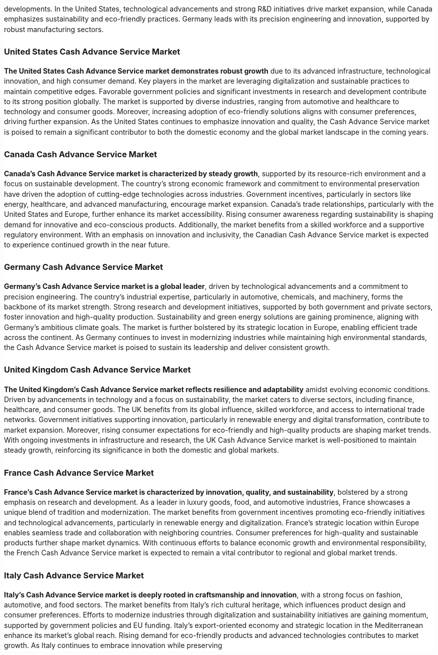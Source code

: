 developments. In the United States, technological advancements and strong R&amp;D initiatives drive market expansion, while Canada emphasizes sustainability and eco-friendly practices. Germany leads with its precision engineering and innovation, supported by robust manufacturing sectors.</span></em></p></blockquote><h3><strong>United States Cash Advance Service Market</strong></h3><p><strong>The United States Cash Advance Service market demonstrates robust growth</strong> due to its advanced infrastructure, technological innovation, and high consumer demand. Key players in the market are leveraging digitalization and sustainable practices to maintain competitive edges. Favorable government policies and significant investments in research and development contribute to its strong position globally. The market is supported by diverse industries, ranging from automotive and healthcare to technology and consumer goods. Moreover, increasing adoption of eco-friendly solutions aligns with consumer preferences, driving further expansion. As the United States continues to emphasize innovation and quality, the Cash Advance Service market is poised to remain a significant contributor to both the domestic economy and the global market landscape in the coming years.</p><h3><strong>Canada Cash Advance Service Market</strong></h3><p><strong>Canada&rsquo;s Cash Advance Service market is characterized by steady growth</strong>, supported by its resource-rich environment and a focus on sustainable development. The country&rsquo;s strong economic framework and commitment to environmental preservation have driven the adoption of cutting-edge technologies across industries. Government incentives, particularly in sectors like energy, healthcare, and advanced manufacturing, encourage market expansion. Canada&rsquo;s trade relationships, particularly with the United States and Europe, further enhance its market accessibility. Rising consumer awareness regarding sustainability is shaping demand for innovative and eco-conscious products. Additionally, the market benefits from a skilled workforce and a supportive regulatory environment. With an emphasis on innovation and inclusivity, the Canadian Cash Advance Service market is expected to experience continued growth in the near future.</p><h3><strong>Germany Cash Advance Service Market</strong></h3><p><strong>Germany&rsquo;s Cash Advance Service market is a global leader</strong>, driven by technological advancements and a commitment to precision engineering. The country&rsquo;s industrial expertise, particularly in automotive, chemicals, and machinery, forms the backbone of its market strength. Strong research and development initiatives, supported by both government and private sectors, foster innovation and high-quality production. Sustainability and green energy solutions are gaining prominence, aligning with Germany&rsquo;s ambitious climate goals. The market is further bolstered by its strategic location in Europe, enabling efficient trade across the continent. As Germany continues to invest in modernizing industries while maintaining high environmental standards, the Cash Advance Service market is poised to sustain its leadership and deliver consistent growth.</p><h3><strong>United Kingdom Cash Advance Service Market</strong></h3><p><strong>The United Kingdom&rsquo;s Cash Advance Service market reflects resilience and adaptability</strong> amidst evolving economic conditions. Driven by advancements in technology and a focus on sustainability, the market caters to diverse sectors, including finance, healthcare, and consumer goods. The UK benefits from its global influence, skilled workforce, and access to international trade networks. Government initiatives supporting innovation, particularly in renewable energy and digital transformation, contribute to market expansion. Moreover, rising consumer expectations for eco-friendly and high-quality products are shaping market trends. With ongoing investments in infrastructure and research, the UK Cash Advance Service market is well-positioned to maintain steady growth, reinforcing its significance in both the domestic and global markets.</p><h3><strong>France Cash Advance Service Market</strong></h3><p><strong>France&rsquo;s Cash Advance Service market is characterized by innovation, quality, and sustainability</strong>, bolstered by a strong emphasis on research and development. As a leader in luxury goods, food, and automotive industries, France showcases a unique blend of tradition and modernization. The market benefits from government incentives promoting eco-friendly initiatives and technological advancements, particularly in renewable energy and digitalization. France&rsquo;s strategic location within Europe enables seamless trade and collaboration with neighboring countries. Consumer preferences for high-quality and sustainable products further shape market dynamics. With continuous efforts to balance economic growth and environmental responsibility, the French Cash Advance Service market is expected to remain a vital contributor to regional and global market trends.</p><h3><strong>Italy Cash Advance Service Market</strong></h3><p><strong>Italy&rsquo;s Cash Advance Service market is deeply rooted in craftsmanship and innovation</strong>, with a strong focus on fashion, automotive, and food sectors. The market benefits from Italy&rsquo;s rich cultural heritage, which influences product design and consumer preferences. Efforts to modernize industries through digitalization and sustainability initiatives are gaining momentum, supported by government policies and EU funding. Italy&rsquo;s export-oriented economy and strategic location in the Mediterranean enhance its market&rsquo;s global reach. Rising demand for eco-friendly products and advanced technologies contributes to market growth. As Italy continues to embrace innovation while preserving